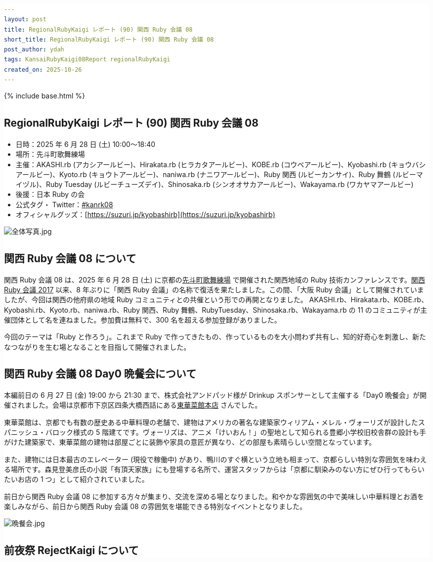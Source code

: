 ```yaml
---
layout: post
title: RegionalRubyKaigi レポート (90) 関西 Ruby 会議 08
short_title: RegionalRubyKaigi レポート (90) 関西 Ruby 会議 08
post_author: ydah
tags: KansaiRubyKaigi08Report regionalRubyKaigi
created_on: 2025-10-26
---
```

{% include base.html %}

## RegionalRubyKaigi レポート (90) 関西 Ruby 会議 08

* 日時：2025 年 6 月 28 日 (土) 10:00〜18:40
* 場所：先斗町歌舞練場
* 主催：AKASHI.rb (アカシアールビー)、Hirakata.rb (ヒラカタアールビー)、KOBE.rb (コウベアールビー)、Kyobashi.rb (キョウバシアールビー)、Kyoto.rb (キョウトアールビー)、naniwa.rb (ナニワアールビー)、Ruby 関西 (ルビーカンサイ)、Ruby 舞鶴 (ルビーマイヅル)、Ruby Tuesday (ルビーチューズデイ)、Shinosaka.rb (シンオオサカアールビー)、Wakayama.rb (ワカヤマアールビー)
* 後援：日本 Ruby の会
* 公式タグ・ Twitter：[#kanrk08](https://x.com/hashtag/kanrk08)
* オフィシャルグッズ：[https://suzuri.jp/kyobashirb](https://suzuri.jp/kyobashirb)

![全体写真.jpg]({{base}}{{site.beseurl}}/images/0065-KansaiRubyKaigi08Report/全体写真.jpg)

## 関西 Ruby 会議 08 について

関西 Ruby 会議 08 は、2025 年 6 月 28 日 (土) に京都の[先斗町歌舞練場](https://www.kamogawa-odori.com/kaburenjou/) で開催された関西地域の Ruby 技術カンファレンスです。[関西 Ruby 会議 2017](https://regional.rubykaigi.org/kansai2017/) 以来、8 年ぶりに「関西 Ruby 会議」の名称で復活を果たしました。この間、「大阪 Ruby 会議」として開催されていましたが、今回は関西の他府県の地域 Ruby コミュニティとの共催という形での再開となりました。
AKASHI.rb、Hirakata.rb、KOBE.rb、Kyobashi.rb、Kyoto.rb、naniwa.rb、Ruby 関西、Ruby 舞鶴、RubyTuesday、Shinosaka.rb、Wakayama.rb の 11 のコミュニティが主催団体として名を連ねました。参加費は無料で、300 名を超える参加登録がありました。

今回のテーマは「Ruby と作ろう」。これまで Ruby で作ってきたもの、作っているものを大小問わず共有し、知的好奇心を刺激し、新たなつながりを生む場となることを目指して開催されました。

## 関西 Ruby 会議 08 Day0 晩餐会について

本編前日の 6 月 27 日 (金) 19:00 から 21:30 まで、株式会社アンドパッド様が Drinkup スポンサーとして主催する「Day0 晩餐会」が開催されました。会場は京都市下京区四条大橋西詰にある[東華菜館本店](https://www.tohkasaikan.com/) さんでした。

東華菜館は、京都でも有数の歴史ある中華料理の老舗で、建物はアメリカの著名な建築家ウィリアム・メレル・ヴォーリズが設計したスパニッシュ・バロック様式の 5 階建てです。ヴォーリズは、アニメ「けいおん！」の聖地として知られる豊郷小学校旧校舎群の設計も手がけた建築家で、東華菜館の建物は部屋ごとに装飾や家具の意匠が異なり、どの部屋も素晴らしい空間となっています。

また、建物には日本最古のエレベーター (現役で稼働中) があり、鴨川のすぐ横という立地も相まって、京都らしい特別な雰囲気を味わえる場所です。森見登美彦氏の小説「有頂天家族」にも登場する名所で、運営スタッフからは「京都に馴染みのない方にぜひ行ってもらいたいお店の 1 つ」として紹介されていました。

前日から関西 Ruby 会議 08 に参加する方々が集まり、交流を深める場となりました。和やかな雰囲気の中で美味しい中華料理とお酒を楽しみながら、前日から関西 Ruby 会議 08 の雰囲気を堪能できる特別なイベントとなりました。

![晩餐会.jpg]({{base}}{{site.beseurl}}/images/0065-KansaiRubyKaigi08Report/晩餐会.jpg)

## 前夜祭 RejectKaigi について
